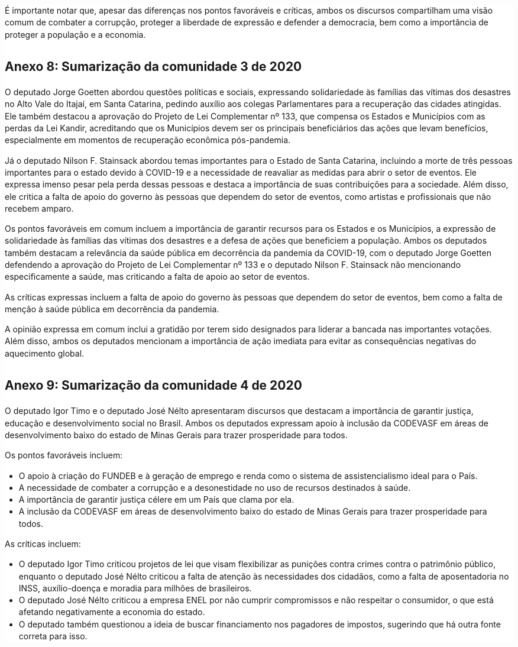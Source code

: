 É importante notar que, apesar das diferenças nos pontos favoráveis e críticas, ambos os discursos compartilham uma visão comum de combater a corrupção, proteger a liberdade de expressão e defender a democracia, bem como a importância de proteger a população e a economia.

## Anexo 8: Sumarização da comunidade 3 de 2020

O deputado Jorge Goetten abordou questões políticas e sociais, expressando solidariedade às famílias das vítimas dos desastres no Alto Vale do Itajaí, em Santa Catarina, pedindo auxílio aos colegas Parlamentares para a recuperação das cidades atingidas. Ele também destacou a aprovação do Projeto de Lei Complementar nº 133, que compensa os Estados e Municípios com as perdas da Lei Kandir, acreditando que os Municípios devem ser os principais beneficiários das ações que levam benefícios, especialmente em momentos de recuperação econômica pós-pandemia.

Já o deputado Nilson F. Stainsack abordou temas importantes para o Estado de Santa Catarina, incluindo a morte de três pessoas importantes para o estado devido à COVID-19 e a necessidade de reavaliar as medidas para abrir o setor de eventos. Ele expressa imenso pesar pela perda dessas pessoas e destaca a importância de suas contribuições para a sociedade. Além disso, ele critica a falta de apoio do governo às pessoas que dependem do setor de eventos, como artistas e profissionais que não recebem amparo.

Os pontos favoráveis em comum incluem a importância de garantir recursos para os Estados e os Municípios, a expressão de solidariedade às famílias das vítimas dos desastres e a defesa de ações que beneficiem a população. Ambos os deputados também destacam a relevância da saúde pública em decorrência da pandemia da COVID-19, com o deputado Jorge Goetten defendendo a aprovação do Projeto de Lei Complementar nº 133 e o deputado Nilson F. Stainsack não mencionando especificamente a saúde, mas criticando a falta de apoio ao setor de eventos.

As críticas expressas incluem a falta de apoio do governo às pessoas que dependem do setor de eventos, bem como a falta de menção à saúde pública em decorrência da pandemia.

A opinião expressa em comum inclui a gratidão por terem sido designados para liderar a bancada nas importantes votações. Além disso, ambos os deputados mencionam a importância de ação imediata para evitar as consequências negativas do aquecimento global.

## Anexo 9: Sumarização da comunidade 4 de 2020

O deputado Igor Timo e o deputado José Nélto apresentaram discursos que destacam a importância de garantir justiça, educação e desenvolvimento social no Brasil. Ambos os deputados expressam apoio à inclusão da CODEVASF em áreas de desenvolvimento baixo do estado de Minas Gerais para trazer prosperidade para todos.

Os pontos favoráveis incluem:

*   O apoio à criação do FUNDEB e à geração de emprego e renda como o sistema de assistencialismo ideal para o País.
*   A necessidade de combater a corrupção e a desonestidade no uso de recursos destinados à saúde.
*   A importância de garantir justiça célere em um País que clama por ela.
*   A inclusão da CODEVASF em áreas de desenvolvimento baixo do estado de Minas Gerais para trazer prosperidade para todos.

As críticas incluem:

*   O deputado Igor Timo criticou projetos de lei que visam flexibilizar as punições contra crimes contra o patrimônio público, enquanto o deputado José Nélto criticou a falta de atenção às necessidades dos cidadãos, como a falta de aposentadoria no INSS, auxílio-doença e moradia para milhões de brasileiros.
*   O deputado José Nélto criticou a empresa ENEL por não cumprir compromissos e não respeitar o consumidor, o que está afetando negativamente a economia do estado.
*   O deputado também questionou a ideia de buscar financiamento nos pagadores de impostos, sugerindo que há outra fonte correta para isso.
